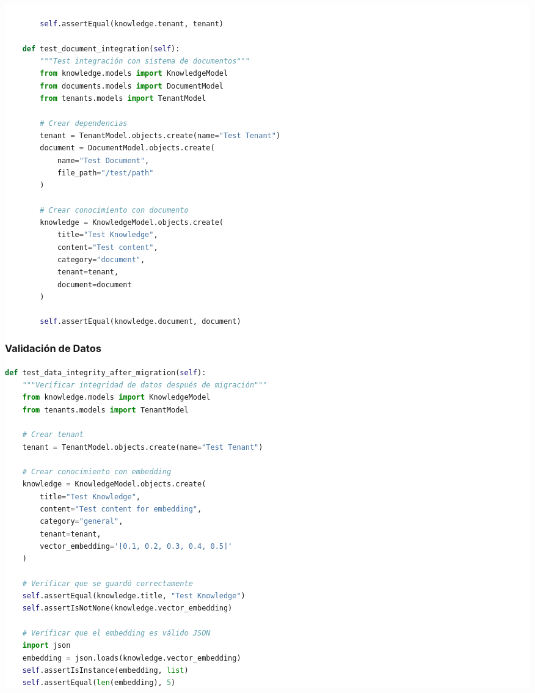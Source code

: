 ```python

        self.assertEqual(knowledge.tenant, tenant)

    def test_document_integration(self):
        """Test integración con sistema de documentos"""
        from knowledge.models import KnowledgeModel
        from documents.models import DocumentModel
        from tenants.models import TenantModel

        # Crear dependencias
        tenant = TenantModel.objects.create(name="Test Tenant")
        document = DocumentModel.objects.create(
            name="Test Document",
            file_path="/test/path"
        )

        # Crear conocimiento con documento
        knowledge = KnowledgeModel.objects.create(
            title="Test Knowledge",
            content="Test content",
            category="document",
            tenant=tenant,
            document=document
        )

        self.assertEqual(knowledge.document, document)
```

### Validación de Datos
```python
def test_data_integrity_after_migration(self):
    """Verificar integridad de datos después de migración"""
    from knowledge.models import KnowledgeModel
    from tenants.models import TenantModel

    # Crear tenant
    tenant = TenantModel.objects.create(name="Test Tenant")

    # Crear conocimiento con embedding
    knowledge = KnowledgeModel.objects.create(
        title="Test Knowledge",
        content="Test content for embedding",
        category="general",
        tenant=tenant,
        vector_embedding='[0.1, 0.2, 0.3, 0.4, 0.5]'
    )

    # Verificar que se guardó correctamente
    self.assertEqual(knowledge.title, "Test Knowledge")
    self.assertIsNotNone(knowledge.vector_embedding)

    # Verificar que el embedding es válido JSON
    import json
    embedding = json.loads(knowledge.vector_embedding)
    self.assertIsInstance(embedding, list)
    self.assertEqual(len(embedding), 5)
```
